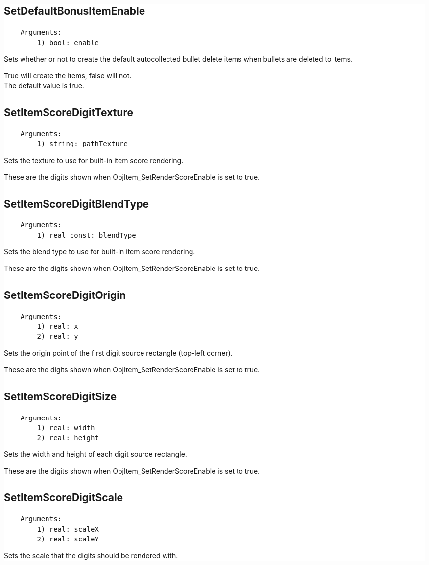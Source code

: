 ## SetDefaultBonusItemEnable
<pre>
    Arguments:
        1) bool: enable
</pre>
Sets whether or not to create the default autocollected bullet delete items when bullets are deleted to items.

True will create the items, false will not.\
The default value is true.

## SetItemScoreDigitTexture
<pre>
    Arguments:
        1) string: pathTexture
</pre>
Sets the texture to use for built-in item score rendering.

These are the digits shown when ObjItem_SetRenderScoreEnable is set to true.

## SetItemScoreDigitBlendType
<pre>
    Arguments:
        1) real const: blendType
</pre>
Sets the [blend type](./blend_types.html) to use for built-in item score rendering.

These are the digits shown when ObjItem_SetRenderScoreEnable is set to true.

## SetItemScoreDigitOrigin
<pre>
    Arguments:
        1) real: x
        2) real: y
</pre>
Sets the origin point of the first digit source rectangle (top-left corner).

These are the digits shown when ObjItem_SetRenderScoreEnable is set to true.

## SetItemScoreDigitSize
<pre>
    Arguments:
        1) real: width
        2) real: height
</pre>
Sets the width and height of each digit source rectangle.

These are the digits shown when ObjItem_SetRenderScoreEnable is set to true.

## SetItemScoreDigitScale
<pre>
    Arguments:
        1) real: scaleX
        2) real: scaleY
</pre>
Sets the scale that the digits should be rendered with.
